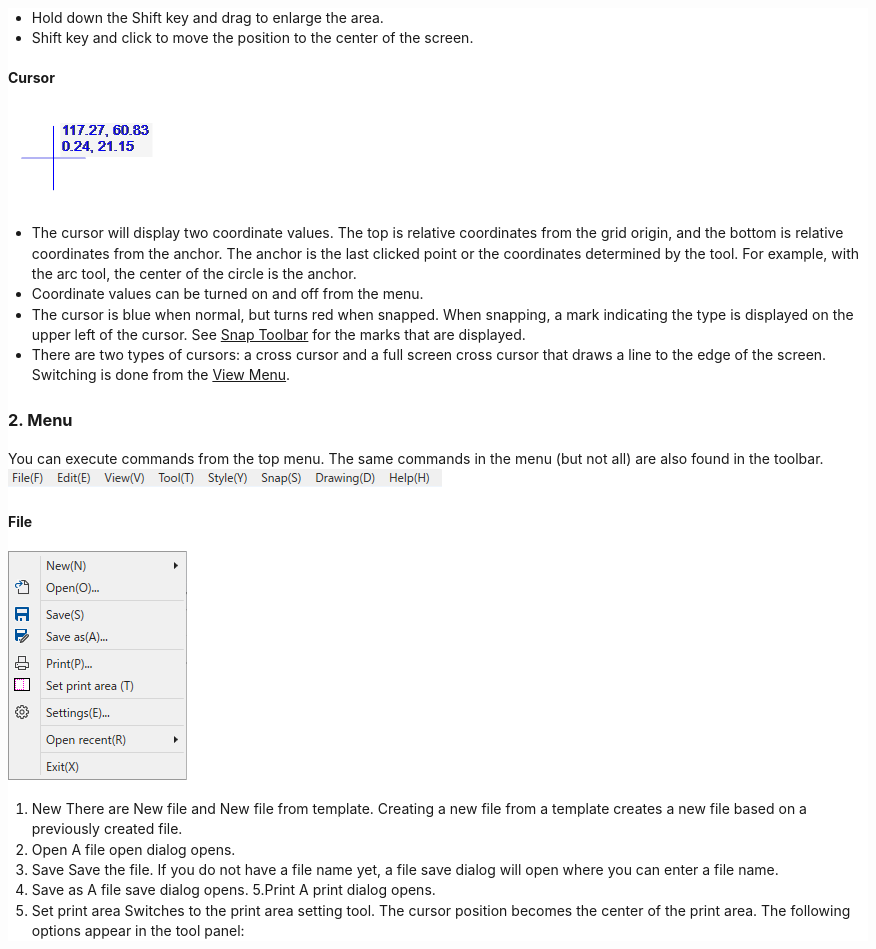   - Hold down the Shift key and drag to enlarge the area.
   - Shift key and click to move the position to the center of the screen.

#### Cursor

![normal cursor](./images/cursor_normal.png)

- The cursor will display two coordinate values. The top is relative coordinates from the grid origin, and the bottom is relative coordinates from the anchor. The anchor is the last clicked point or the coordinates determined by the tool. For example, with the arc tool, the center of the circle is the anchor.
- Coordinate values can be turned on and off from the menu.
- The cursor is blue when normal, but turns red when snapped. When snapping, a mark indicating the type is displayed on the upper left of the cursor. See [Snap Toolbar](#SnapToolBar) for the marks that are displayed.
- There are two types of cursors: a cross cursor and a full screen cross cursor that draws a line to the edge of the screen. Switching is done from the [View Menu](#ViewMenu).

### 2. Menu

You can execute commands from the top menu. The same commands in the menu (but not all) are also found in the toolbar.
![menu](./images/menu_0.png)
#### File
![file menu](./images/menu_file.png)
1. New
There are New file and New file from template.
Creating a new file from a template creates a new file based on a previously created file.
2. Open
A file open dialog opens.
3. Save
Save the file. If you do not have a file name yet, a file save dialog will open where you can enter a file name.
4. Save as
A file save dialog opens.
5.Print
A print dialog opens.
6. Set print area
Switches to the print area setting tool. The cursor position becomes the center of the print area. The following options appear in the tool panel: